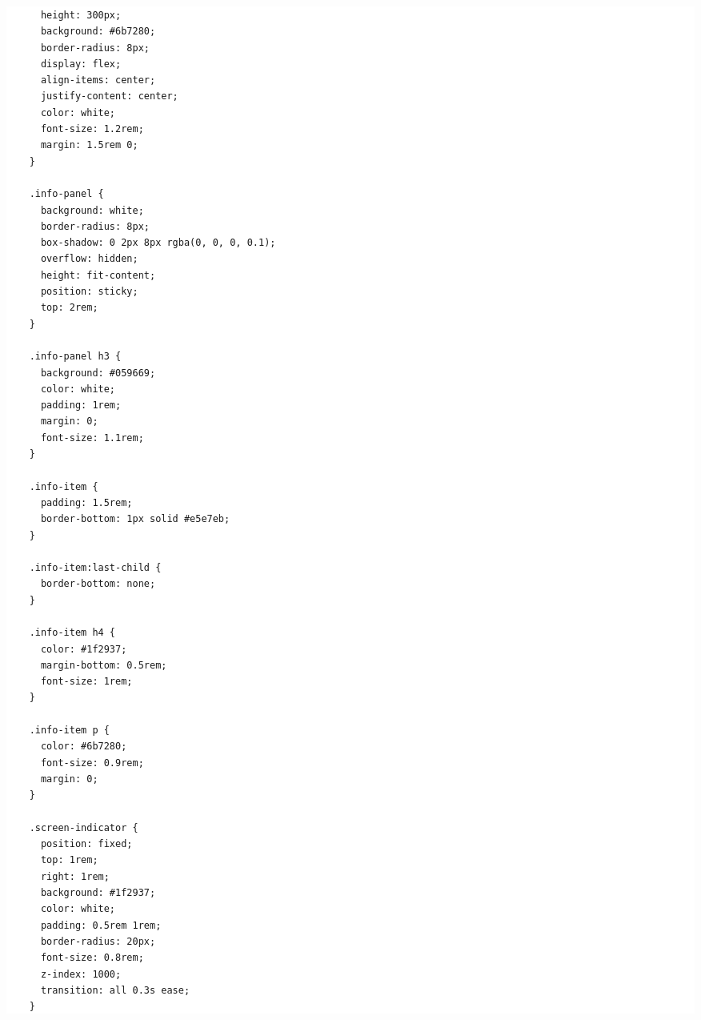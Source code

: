 ```html
      height: 300px;
      background: #6b7280;
      border-radius: 8px;
      display: flex;
      align-items: center;
      justify-content: center;
      color: white;
      font-size: 1.2rem;
      margin: 1.5rem 0;
    }

    .info-panel {
      background: white;
      border-radius: 8px;
      box-shadow: 0 2px 8px rgba(0, 0, 0, 0.1);
      overflow: hidden;
      height: fit-content;
      position: sticky;
      top: 2rem;
    }

    .info-panel h3 {
      background: #059669;
      color: white;
      padding: 1rem;
      margin: 0;
      font-size: 1.1rem;
    }

    .info-item {
      padding: 1.5rem;
      border-bottom: 1px solid #e5e7eb;
    }

    .info-item:last-child {
      border-bottom: none;
    }

    .info-item h4 {
      color: #1f2937;
      margin-bottom: 0.5rem;
      font-size: 1rem;
    }

    .info-item p {
      color: #6b7280;
      font-size: 0.9rem;
      margin: 0;
    }

    .screen-indicator {
      position: fixed;
      top: 1rem;
      right: 1rem;
      background: #1f2937;
      color: white;
      padding: 0.5rem 1rem;
      border-radius: 20px;
      font-size: 0.8rem;
      z-index: 1000;
      transition: all 0.3s ease;
    }

```